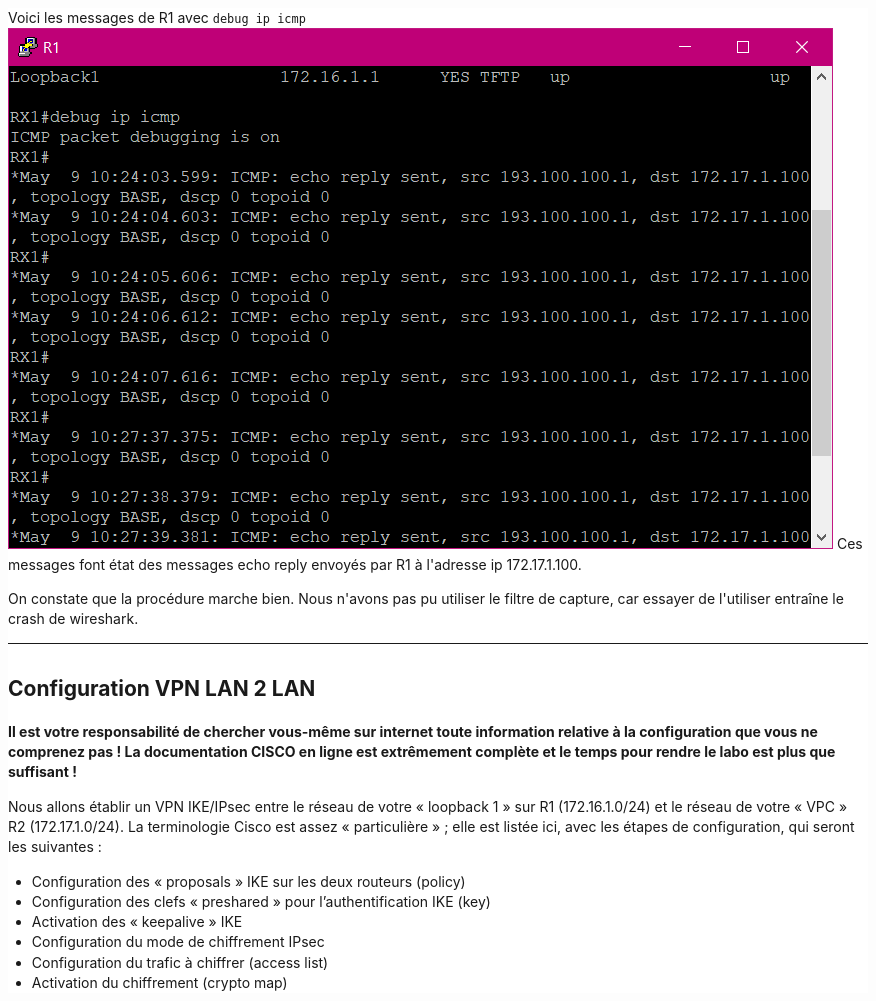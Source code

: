 Voici les messages de R1 avec `debug ip icmp`
![](images/R1Message.PNG)
Ces messages font état des messages echo reply envoyés par R1 à l'adresse ip 172.17.1.100.

On constate que la procédure marche bien. Nous n'avons pas pu utiliser le filtre de capture, car essayer de l'utiliser entraîne le crash de wireshark.

---

## Configuration VPN LAN 2 LAN

**Il est votre responsabilité de chercher vous-même sur internet toute information relative à la configuration que vous ne comprenez pas ! La documentation CISCO en ligne est extrêmement complète et le temps pour rendre le labo est plus que suffisant !**

Nous allons établir un VPN IKE/IPsec entre le réseau de votre « loopback 1 » sur R1 (172.16.1.0/24) et le réseau de votre « VPC » R2 (172.17.1.0/24). La terminologie Cisco est assez « particulière » ; elle est listée ici, avec les étapes de configuration, qui seront les suivantes :

- Configuration des « proposals » IKE sur les deux routeurs (policy)
- Configuration des clefs « preshared » pour l’authentification IKE (key)
- Activation des « keepalive » IKE
- Configuration du mode de chiffrement IPsec
- Configuration du trafic à chiffrer (access list)
- Activation du chiffrement (crypto map)
